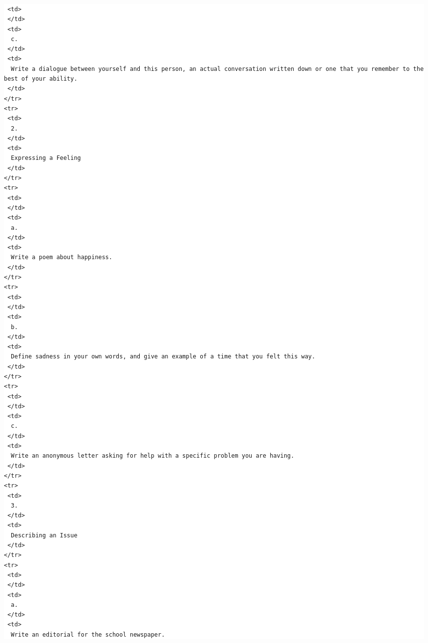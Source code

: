      <td>
     </td>
     <td>
      c.
     </td>
     <td>
      Write a dialogue between yourself and this person, an actual conversation written down or one that you remember to the best of your ability.
     </td>
    </tr>
    <tr>
     <td>
      2.
     </td>
     <td>
      Expressing a Feeling
     </td>
    </tr>
    <tr>
     <td>
     </td>
     <td>
      a.
     </td>
     <td>
      Write a poem about happiness.
     </td>
    </tr>
    <tr>
     <td>
     </td>
     <td>
      b.
     </td>
     <td>
      Define sadness in your own words, and give an example of a time that you felt this way.
     </td>
    </tr>
    <tr>
     <td>
     </td>
     <td>
      c.
     </td>
     <td>
      Write an anonymous letter asking for help with a specific problem you are having.
     </td>
    </tr>
    <tr>
     <td>
      3.
     </td>
     <td>
      Describing an Issue
     </td>
    </tr>
    <tr>
     <td>
     </td>
     <td>
      a.
     </td>
     <td>
      Write an editorial for the school newspaper.